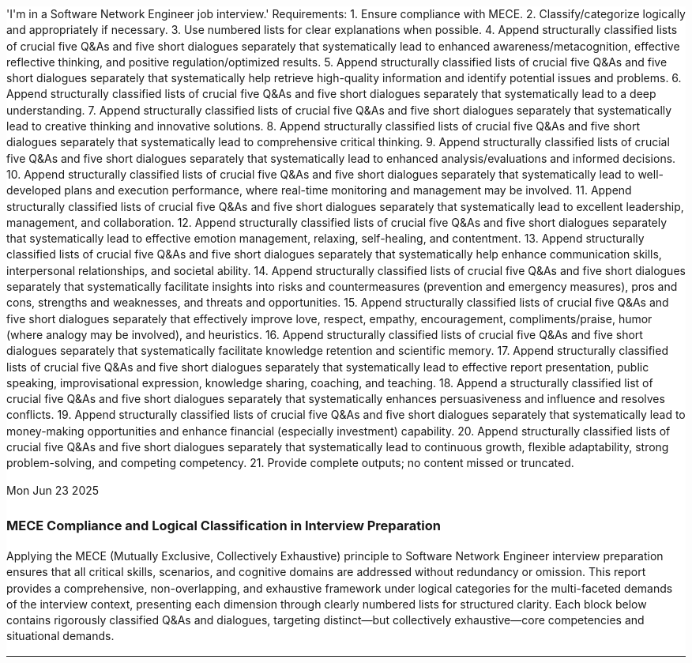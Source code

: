 'I'm in a Software Network Engineer job interview.' Requirements: 1. Ensure compliance with MECE. 2. Classify/categorize logically and appropriately if necessary. 3. Use numbered lists for clear explanations when possible. 4. Append structurally classified lists of crucial five Q&As and five short dialogues separately that systematically lead to enhanced awareness/metacognition, effective reflective thinking, and positive regulation/optimized results. 5. Append structurally classified lists of crucial five Q&As and five short dialogues separately that systematically help retrieve high-quality information and identify potential issues and problems. 6. Append structurally classified lists of crucial five Q&As and five short dialogues separately that systematically lead to a deep understanding. 7. Append structurally classified lists of crucial five Q&As and five short dialogues separately that systematically lead to creative thinking and innovative solutions. 8. Append structurally classified lists of crucial five Q&As and five short dialogues separately that systematically lead to comprehensive critical thinking. 9. Append structurally classified lists of crucial five Q&As and five short dialogues separately that systematically lead to enhanced analysis/evaluations and informed decisions. 10. Append structurally classified lists of crucial five Q&As and five short dialogues separately that systematically lead to well-developed plans and execution performance, where real-time monitoring and management may be involved. 11. Append structurally classified lists of crucial five Q&As and five short dialogues separately that systematically lead to excellent leadership, management, and collaboration. 12. Append structurally classified lists of crucial five Q&As and five short dialogues separately that systematically lead to effective emotion management, relaxing, self-healing, and contentment. 13. Append structurally classified lists of crucial five Q&As and five short dialogues separately that systematically help enhance communication skills, interpersonal relationships, and societal ability. 14. Append structurally classified lists of crucial five Q&As and five short dialogues separately that systematically facilitate insights into risks and countermeasures (prevention and emergency measures), pros and cons, strengths and weaknesses, and threats and opportunities. 15. Append structurally classified lists of crucial five Q&As and five short dialogues separately that effectively improve love, respect, empathy, encouragement, compliments/praise, humor (where analogy may be involved), and heuristics. 16. Append structurally classified lists of crucial five Q&As and five short dialogues separately that systematically facilitate knowledge retention and scientific memory. 17. Append structurally classified lists of crucial five Q&As and five short dialogues separately that systematically lead to effective report presentation, public speaking, improvisational expression, knowledge sharing, coaching, and teaching. 18. Append a structurally classified list of crucial five Q&As and five short dialogues separately that systematically enhances persuasiveness and influence and resolves conflicts. 19. Append structurally classified lists of crucial five Q&As and five short dialogues separately that systematically lead to money-making opportunities and enhance financial (especially investment) capability. 20. Append structurally classified lists of crucial five Q&As and five short dialogues separately that systematically lead to continuous growth, flexible adaptability, strong problem-solving, and competing competency. 21. Provide complete outputs; no content missed or truncated.

Mon Jun 23 2025

### MECE Compliance and Logical Classification in Interview Preparation

Applying the MECE (Mutually Exclusive, Collectively Exhaustive) principle to Software Network Engineer interview preparation ensures that all critical skills, scenarios, and cognitive domains are addressed without redundancy or omission. This report provides a comprehensive, non-overlapping, and exhaustive framework under logical categories for the multi-faceted demands of the interview context, presenting each dimension through clearly numbered lists for structured clarity. Each block below contains rigorously classified Q&As and dialogues, targeting distinct—but collectively exhaustive—core competencies and situational demands.

---